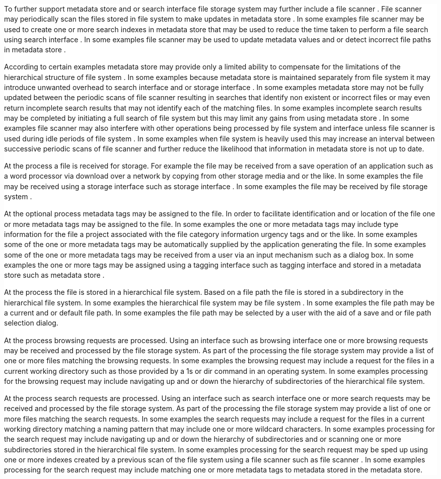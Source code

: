 
To further support metadata store and or search interface file storage system may further include a file scanner . File scanner may periodically scan the files stored in file system to make updates in metadata store . In some examples file scanner may be used to create one or more search indexes in metadata store that may be used to reduce the time taken to perform a file search using search interface . In some examples file scanner may be used to update metadata values and or detect incorrect file paths in metadata store .

According to certain examples metadata store may provide only a limited ability to compensate for the limitations of the hierarchical structure of file system . In some examples because metadata store is maintained separately from file system it may introduce unwanted overhead to search interface and or storage interface . In some examples metadata store may not be fully updated between the periodic scans of file scanner resulting in searches that identify non existent or incorrect files or may even return incomplete search results that may not identify each of the matching files. In some examples incomplete search results may be completed by initiating a full search of file system but this may limit any gains from using metadata store . In some examples file scanner may also interfere with other operations being processed by file system and interface unless file scanner is used during idle periods of file system . In some examples when file system is heavily used this may increase an interval between successive periodic scans of file scanner and further reduce the likelihood that information in metadata store is not up to date.

At the process a file is received for storage. For example the file may be received from a save operation of an application such as a word processor via download over a network by copying from other storage media and or the like. In some examples the file may be received using a storage interface such as storage interface . In some examples the file may be received by file storage system .

At the optional process metadata tags may be assigned to the file. In order to facilitate identification and or location of the file one or more metadata tags may be assigned to the file. In some examples the one or more metadata tags may include type information for the file a project associated with the file category information urgency tags and or the like. In some examples some of the one or more metadata tags may be automatically supplied by the application generating the file. In some examples some of the one or more metadata tags may be received from a user via an input mechanism such as a dialog box. In some examples the one or more tags may be assigned using a tagging interface such as tagging interface and stored in a metadata store such as metadata store .

At the process the file is stored in a hierarchical file system. Based on a file path the file is stored in a subdirectory in the hierarchical file system. In some examples the hierarchical file system may be file system . In some examples the file path may be a current and or default file path. In some examples the file path may be selected by a user with the aid of a save and or file path selection dialog.

At the process browsing requests are processed. Using an interface such as browsing interface one or more browsing requests may be received and processed by the file storage system. As part of the processing the file storage system may provide a list of one or more files matching the browsing requests. In some examples the browsing request may include a request for the files in a current working directory such as those provided by a 1s or dir command in an operating system. In some examples processing for the browsing request may include navigating up and or down the hierarchy of subdirectories of the hierarchical file system.

At the process search requests are processed. Using an interface such as search interface one or more search requests may be received and processed by the file storage system. As part of the processing the file storage system may provide a list of one or more files matching the search requests. In some examples the search requests may include a request for the files in a current working directory matching a naming pattern that may include one or more wildcard characters. In some examples processing for the search request may include navigating up and or down the hierarchy of subdirectories and or scanning one or more subdirectories stored in the hierarchical file system. In some examples processing for the search request may be sped up using one or more indexes created by a previous scan of the file system using a file scanner such as file scanner . In some examples processing for the search request may include matching one or more metadata tags to metadata stored in the metadata store.
